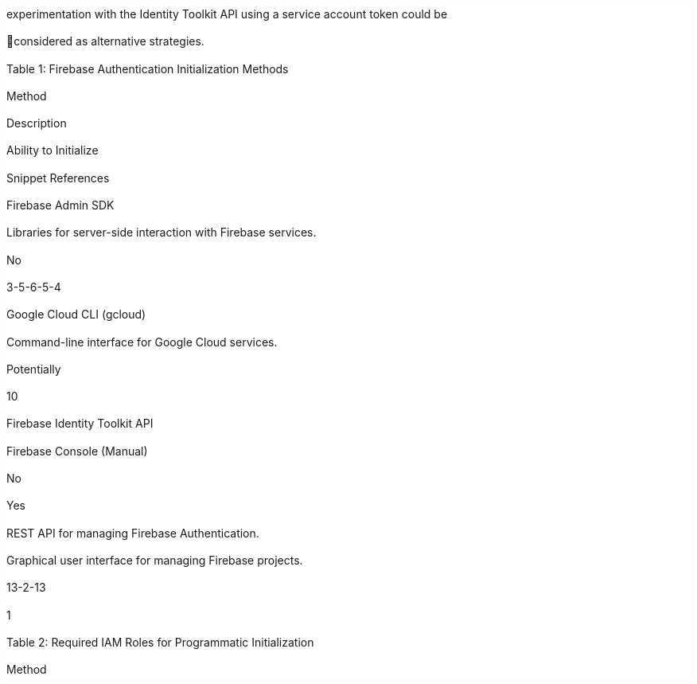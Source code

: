 experimentation with the Identity Toolkit API using a service account token could be 

considered as alternative strategies. 

Table 1: Firebase Authentication Initialization Methods 

Method 

Description 

Ability to Initialize 

Snippet References 

Firebase Admin SDK 

Libraries for 
server-side 
interaction with 
Firebase services. 

No 

3-5-6-5-4 

Google Cloud CLI 
(gcloud) 

Command-line 
interface for Google 
Cloud services. 

Potentially 

10 

Firebase Identity 
Toolkit API 

Firebase Console 
(Manual) 

No 

Yes 

REST API for 
managing Firebase 
Authentication. 

Graphical user 
interface for 
managing Firebase 
projects. 

13-2-13 

1 

Table 2: Required IAM Roles for Programmatic Initialization 

Method 
